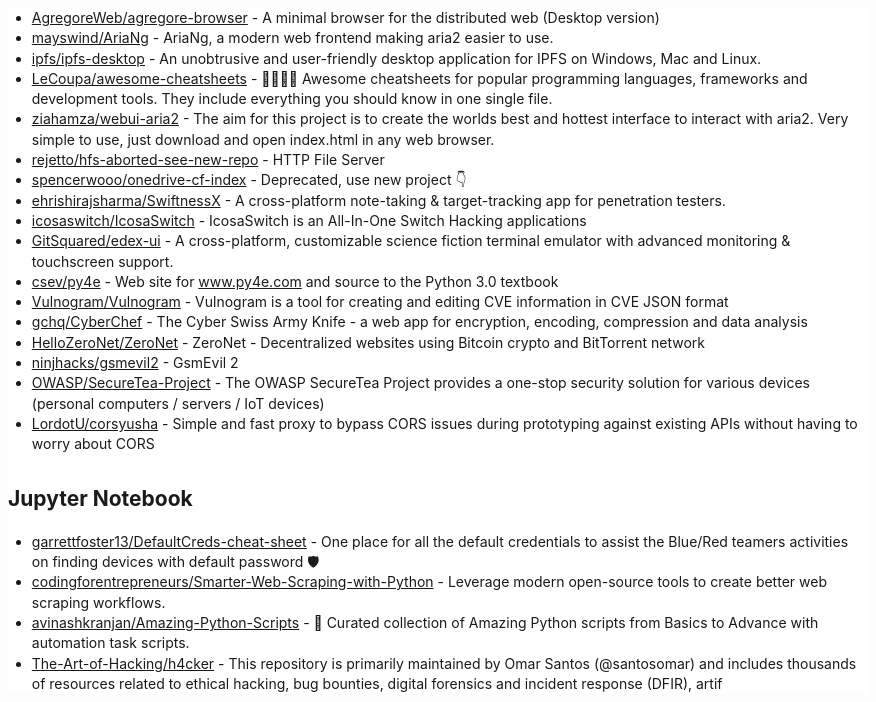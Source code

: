 - [AgregoreWeb/agregore-browser](https://github.com/AgregoreWeb/agregore-browser) - A minimal browser for the distributed web (Desktop version)
- [mayswind/AriaNg](https://github.com/mayswind/AriaNg) - AriaNg, a modern web frontend making aria2 easier to use.
- [ipfs/ipfs-desktop](https://github.com/ipfs/ipfs-desktop) - An unobtrusive and user-friendly desktop application for IPFS on Windows, Mac and Linux.
- [LeCoupa/awesome-cheatsheets](https://github.com/LeCoupa/awesome-cheatsheets) - 👩‍💻👨‍💻 Awesome cheatsheets for popular programming languages, frameworks and development tools. They include everything you should know in one single file.
- [ziahamza/webui-aria2](https://github.com/ziahamza/webui-aria2) - The aim for this project is to create the worlds best and hottest interface to interact with aria2. Very simple to use, just download and open index.html in any web browser.
- [rejetto/hfs-aborted-see-new-repo](https://github.com/rejetto/hfs-aborted-see-new-repo) - HTTP File Server
- [spencerwooo/onedrive-cf-index](https://github.com/spencerwooo/onedrive-cf-index) - Deprecated, use new project 👇
- [ehrishirajsharma/SwiftnessX](https://github.com/ehrishirajsharma/SwiftnessX) - A cross-platform note-taking & target-tracking app for penetration testers.
- [icosaswitch/IcosaSwitch](https://github.com/icosaswitch/IcosaSwitch) - IcosaSwitch is an All-In-One Switch Hacking applications
- [GitSquared/edex-ui](https://github.com/GitSquared/edex-ui) - A cross-platform, customizable science fiction terminal emulator with advanced monitoring & touchscreen support.
- [csev/py4e](https://github.com/csev/py4e) - Web site for www.py4e.com and source to the Python 3.0 textbook
- [Vulnogram/Vulnogram](https://github.com/Vulnogram/Vulnogram) - Vulnogram is a tool for creating and editing CVE information in CVE JSON format
- [gchq/CyberChef](https://github.com/gchq/CyberChef) - The Cyber Swiss Army Knife - a web app for encryption, encoding, compression and data analysis
- [HelloZeroNet/ZeroNet](https://github.com/HelloZeroNet/ZeroNet) - ZeroNet - Decentralized websites using Bitcoin crypto and BitTorrent network
- [ninjhacks/gsmevil2](https://github.com/ninjhacks/gsmevil2) - GsmEvil 2
- [OWASP/SecureTea-Project](https://github.com/OWASP/SecureTea-Project) - The OWASP SecureTea Project provides a one-stop security solution for various devices (personal computers / servers / IoT devices)
- [LordotU/corsyusha](https://github.com/LordotU/corsyusha) - Simple and fast proxy to bypass CORS issues during prototyping against existing APIs without having to worry about CORS

## Jupyter Notebook 

- [garrettfoster13/DefaultCreds-cheat-sheet](https://github.com/garrettfoster13/DefaultCreds-cheat-sheet) - One place for all the default credentials to assist the Blue/Red teamers activities on finding devices with default password 🛡️
- [codingforentrepreneurs/Smarter-Web-Scraping-with-Python](https://github.com/codingforentrepreneurs/Smarter-Web-Scraping-with-Python) - Leverage modern open-source tools to create better web scraping workflows.
- [avinashkranjan/Amazing-Python-Scripts](https://github.com/avinashkranjan/Amazing-Python-Scripts) - 🚀 Curated collection of Amazing Python scripts from Basics to Advance with automation task scripts.
- [The-Art-of-Hacking/h4cker](https://github.com/The-Art-of-Hacking/h4cker) - This repository is primarily maintained by Omar Santos (@santosomar) and includes thousands of resources related to ethical hacking, bug bounties, digital forensics and incident response (DFIR), artif
